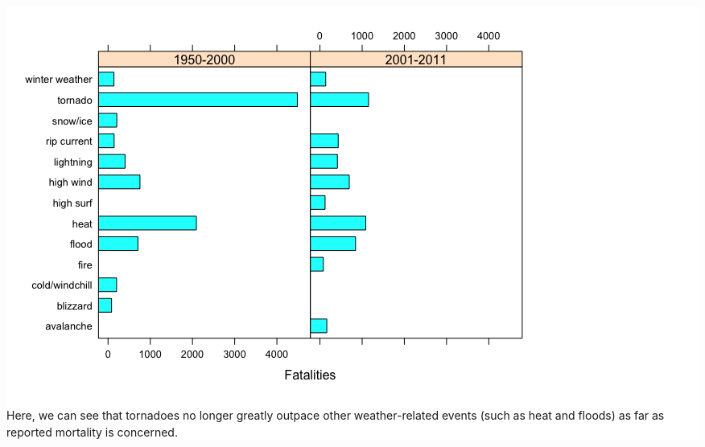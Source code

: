 ![](./PA2_Storms_files/figure-html/unnamed-chunk-8-1.png) 

Here, we can see that tornadoes no longer greatly outpace other weather-related events (such as heat and floods) as far as reported mortality is concerned.
